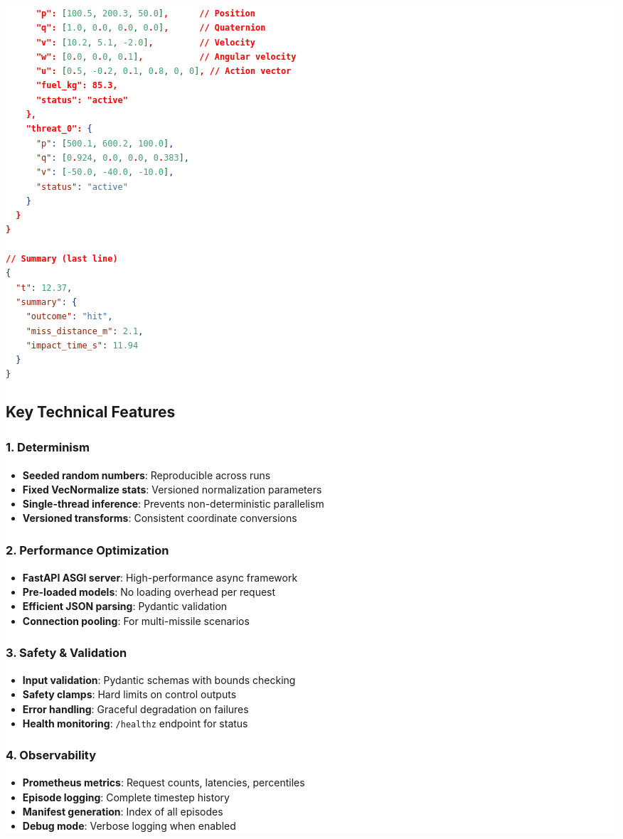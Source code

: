 ```json
      "p": [100.5, 200.3, 50.0],      // Position
      "q": [1.0, 0.0, 0.0, 0.0],      // Quaternion
      "v": [10.2, 5.1, -2.0],         // Velocity
      "w": [0.0, 0.0, 0.1],           // Angular velocity
      "u": [0.5, -0.2, 0.1, 0.8, 0, 0], // Action vector
      "fuel_kg": 85.3,
      "status": "active"
    },
    "threat_0": {
      "p": [500.1, 600.2, 100.0],
      "q": [0.924, 0.0, 0.0, 0.383],
      "v": [-50.0, -40.0, -10.0],
      "status": "active"
    }
  }
}

// Summary (last line)
{
  "t": 12.37,
  "summary": {
    "outcome": "hit",
    "miss_distance_m": 2.1,
    "impact_time_s": 11.94
  }
}
```

## Key Technical Features

### 1. Determinism
- **Seeded random numbers**: Reproducible across runs
- **Fixed VecNormalize stats**: Versioned normalization parameters
- **Single-thread inference**: Prevents non-deterministic parallelism
- **Versioned transforms**: Consistent coordinate conversions

### 2. Performance Optimization
- **FastAPI ASGI server**: High-performance async framework
- **Pre-loaded models**: No loading overhead per request
- **Efficient JSON parsing**: Pydantic validation
- **Connection pooling**: For multi-missile scenarios

### 3. Safety & Validation
- **Input validation**: Pydantic schemas with bounds checking
- **Safety clamps**: Hard limits on control outputs
- **Error handling**: Graceful degradation on failures
- **Health monitoring**: `/healthz` endpoint for status

### 4. Observability
- **Prometheus metrics**: Request counts, latencies, percentiles
- **Episode logging**: Complete timestep history
- **Manifest generation**: Index of all episodes
- **Debug mode**: Verbose logging when enabled
